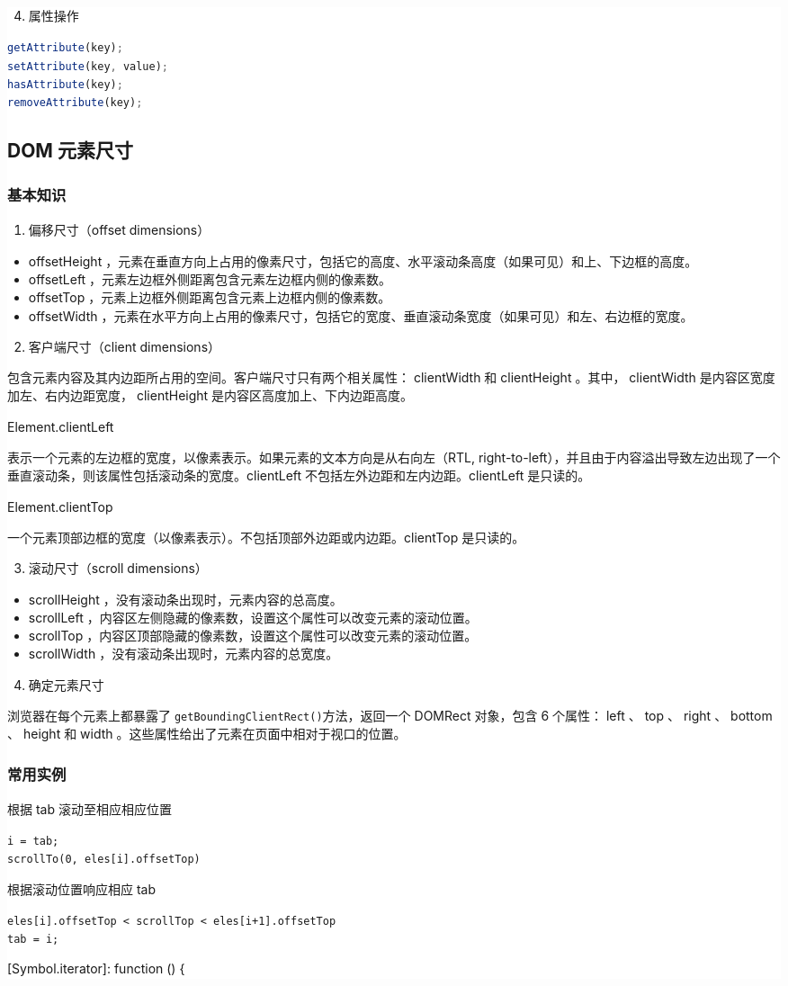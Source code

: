 4. 属性操作

```js
getAttribute(key);
setAttribute(key, value);
hasAttribute(key);
removeAttribute(key);
```


## DOM 元素尺寸

### 基本知识

1. 偏移尺寸（offset dimensions）

- offsetHeight ，元素在垂直方向上占用的像素尺寸，包括它的高度、水平滚动条高度（如果可见）和上、下边框的高度。
- offsetLeft ，元素左边框外侧距离包含元素左边框内侧的像素数。
- offsetTop ，元素上边框外侧距离包含元素上边框内侧的像素数。
- offsetWidth ，元素在水平方向上占用的像素尺寸，包括它的宽度、垂直滚动条宽度（如果可见）和左、右边框的宽度。

2. 客户端尺寸（client dimensions）

包含元素内容及其内边距所占用的空间。客户端尺寸只有两个相关属性： clientWidth 和 clientHeight 。其中， clientWidth 是内容区宽度加左、右内边距宽度， clientHeight 是内容区高度加上、下内边距高度。

Element.clientLeft

表示一个元素的左边框的宽度，以像素表示。如果元素的文本方向是从右向左（RTL, right-to-left），并且由于内容溢出导致左边出现了一个垂直滚动条，则该属性包括滚动条的宽度。clientLeft 不包括左外边距和左内边距。clientLeft 是只读的。

Element.clientTop

一个元素顶部边框的宽度（以像素表示）。不包括顶部外边距或内边距。clientTop 是只读的。

3. 滚动尺寸（scroll dimensions）

- scrollHeight ，没有滚动条出现时，元素内容的总高度。
- scrollLeft ，内容区左侧隐藏的像素数，设置这个属性可以改变元素的滚动位置。
- scrollTop ，内容区顶部隐藏的像素数，设置这个属性可以改变元素的滚动位置。
- scrollWidth ，没有滚动条出现时，元素内容的总宽度。

4. 确定元素尺寸

浏览器在每个元素上都暴露了 `getBoundingClientRect()`方法，返回一个 DOMRect 对象，包含 6 个属性： left 、 top 、 right 、 bottom 、 height 和 width 。这些属性给出了元素在页面中相对于视口的位置。

### 常用实例

根据 tab 滚动至相应相应位置

```
i = tab;
scrollTo(0, eles[i].offsetTop)
```

根据滚动位置响应相应 tab

```
eles[i].offsetTop < scrollTop < eles[i+1].offsetTop
tab = i;
```


  [Symbol.iterator]: function () {